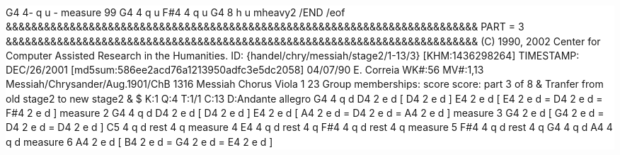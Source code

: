 G4     4-       q     u        -
measure 99
G4     4        q     u
F#4    4        q     u
G4     8        h     u
mheavy2
/END
/eof
&&&&&&&&&&&&&&&&&&&&&&&&&&&&&&&&&&&&&&&&&&&&&&&&&&&&&&&&&&&&&&&&&&&&&&&&&&
PART = 3
&&&&&&&&&&&&&&&&&&&&&&&&&&&&&&&&&&&&&&&&&&&&&&&&&&&&&&&&&&&&&&&&&&&&&&&&&&
(C) 1990, 2002 Center for Computer Assisted Research in the Humanities.
ID: {handel/chry/messiah/stage2/1-13/3} [KHM:1436298264]
TIMESTAMP: DEC/26/2001 [md5sum:586ee2acd76a1213950adfc3e5dc2058]
04/07/90 E. Correia
WK#:56        MV#:1,13
Messiah/Chrysander/Aug.1901/ChB 1316
Messiah
Chorus
Viola
1 23
Group memberships: score
score: part 3 of 8
&
Tranfer from old stage2 to new stage2
&
$ K:1   Q:4   T:1/1   C:13   D:Andante allegro
G4     4        q     d
D4     2        e     d  [
D4     2        e     d  ]
E4     2        e     d  [
E4     2        e     d  =
D4     2        e     d  =
F#4    2        e     d  ]
measure 2
G4     4        q     d
D4     2        e     d  [
D4     2        e     d  ]
E4     2        e     d  [
A4     2        e     d  =
D4     2        e     d  =
A4     2        e     d  ]
measure 3
G4     2        e     d  [
G4     2        e     d  =
D4     2        e     d  =
D4     2        e     d  ]
C5     4        q     d
rest   4        q
measure 4
E4     4        q     d
rest   4        q
F#4    4        q     d
rest   4        q
measure 5
F#4    4        q     d
rest   4        q
G4     4        q     d
A4     4        q     d
measure 6
A4     2        e     d  [
B4     2        e     d  =
G4     2        e     d  =
E4     2        e     d  ]